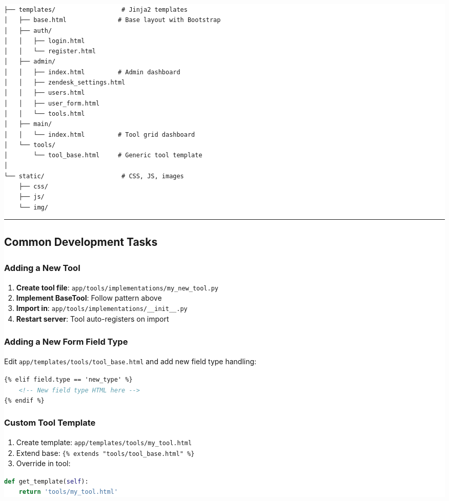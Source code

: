 ```
├── templates/                  # Jinja2 templates
│   ├── base.html              # Base layout with Bootstrap
│   ├── auth/
│   │   ├── login.html
│   │   └── register.html
│   ├── admin/
│   │   ├── index.html         # Admin dashboard
│   │   ├── zendesk_settings.html
│   │   ├── users.html
│   │   ├── user_form.html
│   │   └── tools.html
│   ├── main/
│   │   └── index.html         # Tool grid dashboard
│   └── tools/
│       └── tool_base.html     # Generic tool template
│
└── static/                     # CSS, JS, images
    ├── css/
    ├── js/
    └── img/
```

---

## Common Development Tasks

### Adding a New Tool

1. **Create tool file**: `app/tools/implementations/my_new_tool.py`
2. **Implement BaseTool**: Follow pattern above
3. **Import in**: `app/tools/implementations/__init__.py`
4. **Restart server**: Tool auto-registers on import

### Adding a New Form Field Type

Edit `app/templates/tools/tool_base.html` and add new field type handling:
```html
{% elif field.type == 'new_type' %}
    <!-- New field type HTML here -->
{% endif %}
```

### Custom Tool Template

1. Create template: `app/templates/tools/my_tool.html`
2. Extend base: `{% extends "tools/tool_base.html" %}`
3. Override in tool:
```python
def get_template(self):
    return 'tools/my_tool.html'
```

